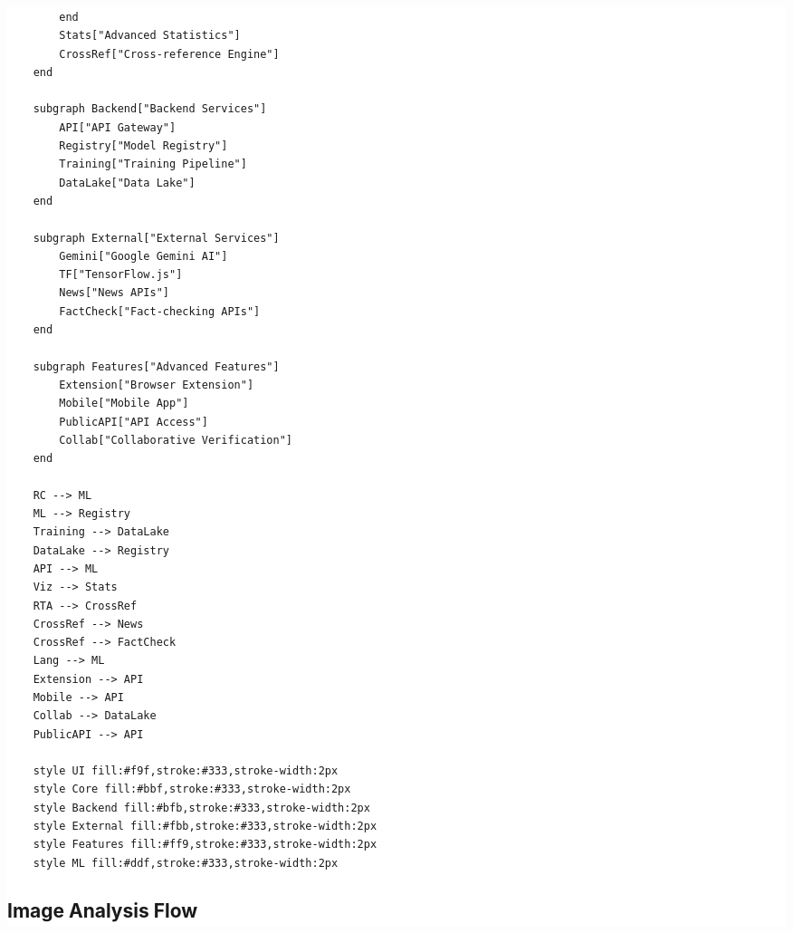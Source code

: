 ```mermaid
        end
        Stats["Advanced Statistics"]
        CrossRef["Cross-reference Engine"]
    end

    subgraph Backend["Backend Services"]
        API["API Gateway"]
        Registry["Model Registry"]
        Training["Training Pipeline"]
        DataLake["Data Lake"]
    end

    subgraph External["External Services"]
        Gemini["Google Gemini AI"]
        TF["TensorFlow.js"]
        News["News APIs"]
        FactCheck["Fact-checking APIs"]
    end

    subgraph Features["Advanced Features"]
        Extension["Browser Extension"]
        Mobile["Mobile App"]
        PublicAPI["API Access"]
        Collab["Collaborative Verification"]
    end

    RC --> ML
    ML --> Registry
    Training --> DataLake
    DataLake --> Registry
    API --> ML
    Viz --> Stats
    RTA --> CrossRef
    CrossRef --> News
    CrossRef --> FactCheck
    Lang --> ML
    Extension --> API
    Mobile --> API
    Collab --> DataLake
    PublicAPI --> API

    style UI fill:#f9f,stroke:#333,stroke-width:2px
    style Core fill:#bbf,stroke:#333,stroke-width:2px
    style Backend fill:#bfb,stroke:#333,stroke-width:2px
    style External fill:#fbb,stroke:#333,stroke-width:2px
    style Features fill:#ff9,stroke:#333,stroke-width:2px
    style ML fill:#ddf,stroke:#333,stroke-width:2px
```

## Image Analysis Flow

